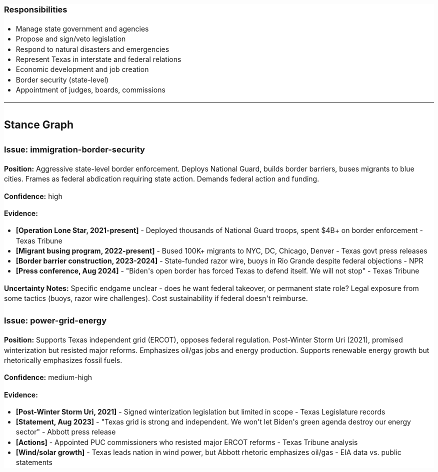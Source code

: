 ### Responsibilities

- Manage state government and agencies
- Propose and sign/veto legislation
- Respond to natural disasters and emergencies
- Represent Texas in interstate and federal relations
- Economic development and job creation
- Border security (state-level)
- Appointment of judges, boards, commissions

---

## Stance Graph

### Issue: immigration-border-security

**Position:** Aggressive state-level border enforcement. Deploys National Guard, builds border barriers, buses migrants to blue cities. Frames as federal abdication requiring state action. Demands federal action and funding.

**Confidence:** high

**Evidence:**
- **[Operation Lone Star, 2021-present]** - Deployed thousands of National Guard troops, spent $4B+ on border enforcement - Texas Tribune
- **[Migrant busing program, 2022-present]** - Bused 100K+ migrants to NYC, DC, Chicago, Denver - Texas govt press releases
- **[Border barrier construction, 2023-2024]** - State-funded razor wire, buoys in Rio Grande despite federal objections - NPR
- **[Press conference, Aug 2024]** - "Biden's open border has forced Texas to defend itself. We will not stop" - Texas Tribune

**Uncertainty Notes:** Specific endgame unclear - does he want federal takeover, or permanent state role? Legal exposure from some tactics (buoys, razor wire challenges). Cost sustainability if federal doesn't reimburse.

### Issue: power-grid-energy

**Position:** Supports Texas independent grid (ERCOT), opposes federal regulation. Post-Winter Storm Uri (2021), promised winterization but resisted major reforms. Emphasizes oil/gas jobs and energy production. Supports renewable energy growth but rhetorically emphasizes fossil fuels.

**Confidence:** medium-high

**Evidence:**
- **[Post-Winter Storm Uri, 2021]** - Signed winterization legislation but limited in scope - Texas Legislature records
- **[Statement, Aug 2023]** - "Texas grid is strong and independent. We won't let Biden's green agenda destroy our energy sector" - Abbott press release
- **[Actions]** - Appointed PUC commissioners who resisted major ERCOT reforms - Texas Tribune analysis
- **[Wind/solar growth]** - Texas leads nation in wind power, but Abbott rhetoric emphasizes oil/gas - EIA data vs. public statements
